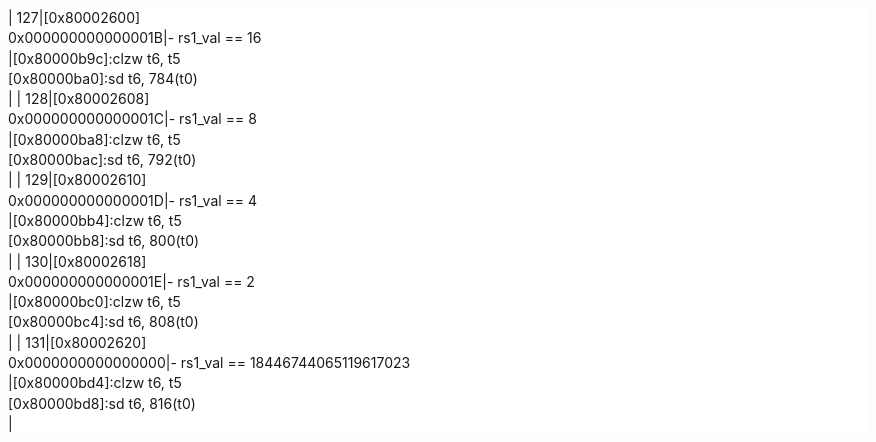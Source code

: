 | 127|[0x80002600]<br>0x000000000000001B|- rs1_val == 16<br>                                                                                     |[0x80000b9c]:clzw t6, t5<br> [0x80000ba0]:sd t6, 784(t0)<br>    |
| 128|[0x80002608]<br>0x000000000000001C|- rs1_val == 8<br>                                                                                      |[0x80000ba8]:clzw t6, t5<br> [0x80000bac]:sd t6, 792(t0)<br>    |
| 129|[0x80002610]<br>0x000000000000001D|- rs1_val == 4<br>                                                                                      |[0x80000bb4]:clzw t6, t5<br> [0x80000bb8]:sd t6, 800(t0)<br>    |
| 130|[0x80002618]<br>0x000000000000001E|- rs1_val == 2<br>                                                                                      |[0x80000bc0]:clzw t6, t5<br> [0x80000bc4]:sd t6, 808(t0)<br>    |
| 131|[0x80002620]<br>0x0000000000000000|- rs1_val == 18446744065119617023<br>                                                                   |[0x80000bd4]:clzw t6, t5<br> [0x80000bd8]:sd t6, 816(t0)<br>    |
